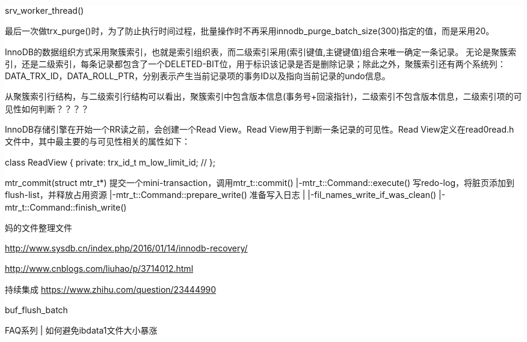 srv_worker_thread()


最后一次做trx_purge()时，为了防止执行时间过程，批量操作时不再采用innodb_purge_batch_size(300)指定的值，而是采用20。


InnoDB的数据组织方式采用聚簇索引，也就是索引组织表，而二级索引采用(索引键值,主键键值)组合来唯一确定一条记录。
无论是聚簇索引，还是二级索引，每条记录都包含了一个DELETED-BIT位，用于标识该记录是否是删除记录；除此之外，聚簇索引还有两个系统列：DATA_TRX_ID，DATA_ROLL_PTR，分别表示产生当前记录项的事务ID以及指向当前记录的undo信息。



从聚簇索引行结构，与二级索引行结构可以看出，聚簇索引中包含版本信息(事务号+回滚指针)，二级索引不包含版本信息，二级索引项的可见性如何判断？？？？


InnoDB存储引擎在开始一个RR读之前，会创建一个Read View。Read View用于判断一条记录的可见性。Read View定义在read0read.h文件中，其中最主要的与可见性相关的属性如下：

class ReadView {
private:
  trx_id_t        m_low_limit_id;  //
};


mtr_commit(struct mtr_t*)                 提交一个mini-transaction，调用mtr_t::commit()
 |-mtr_t::Command::execute()              写redo-log，将脏页添加到flush-list，并释放占用资源
   |-mtr_t::Command::prepare_write()      准备写入日志
   | |-fil_names_write_if_was_clean()
   |-mtr_t::Command::finish_write()












妈的文件整理文件

http://www.sysdb.cn/index.php/2016/01/14/innodb-recovery/

http://www.cnblogs.com/liuhao/p/3714012.html


持续集成 https://www.zhihu.com/question/23444990




buf_flush_batch













FAQ系列 | 如何避免ibdata1文件大小暴涨
